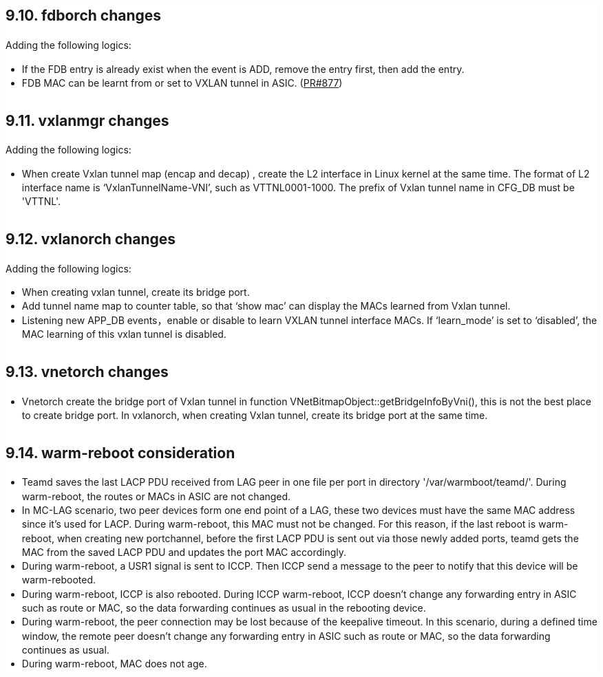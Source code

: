 ## 9.10. fdborch changes

Adding the following logics:

- If the FDB entry is already exist when the event is ADD, remove the entry first, then add the entry.
- FDB MAC can be learnt from or set to VXLAN tunnel in ASIC.
([PR#877](https://github.com/Azure/sonic-swss/pull/877))

## 9.11. vxlanmgr changes

Adding the following logics:

- When create Vxlan tunnel map (encap and decap) , create the L2 interface in Linux kernel at the same time. The format of L2 interface name is ‘VxlanTunnelName-VNI’, such as VTTNL0001-1000. The prefix of Vxlan tunnel name in CFG_DB must be 'VTTNL'.

## 9.12. vxlanorch changes

Adding the following logics:

- When creating vxlan tunnel, create its bridge port.
- Add tunnel name map to counter table, so that ‘show mac’ can display the MACs learned from Vxlan tunnel.
- Listening new APP_DB events，enable or disable to learn VXLAN tunnel interface MACs. If ‘learn_mode’ is set to ‘disabled’, the MAC learning of this vxlan tunnel is disabled.

## 9.13. vnetorch changes

- Vnetorch create the bridge port of Vxlan tunnel in function VNetBitmapObject::getBridgeInfoByVni(), this is not the best place to create bridge port. In vxlanorch, when creating Vxlan tunnel, create its bridge port at the same time.

## 9.14. warm-reboot consideration

- Teamd saves the last LACP PDU received from LAG peer in one file per port in directory '/var/warmboot/teamd/'. During warm-reboot, the routes or MACs in ASIC are not changed.
- In MC-LAG scenario, two peer devices form one end point of a LAG, these two devices must have the same MAC address since it’s used for LACP. During warm-reboot, this MAC must not be changed. For this reason, if the last reboot is warm-reboot, when creating new portchannel, before the first LACP PDU is sent out via those newly added ports, teamd gets the MAC from the saved LACP PDU and updates the port MAC accordingly.
- During warm-reboot, a USR1 signal is sent to ICCP. Then ICCP send a message to the peer to notify that this device will be warm-rebooted.
- During warm-reboot, ICCP is also rebooted. During ICCP warm-reboot, ICCP doesn’t change any forwarding entry in ASIC such as route or MAC, so the data forwarding continues as usual in the rebooting device.
- During warm-reboot, the peer connection may be lost because of the keepalive timeout. In this scenario, during a defined time window, the remote peer doesn’t change any forwarding entry in ASIC such as route or MAC, so the data forwarding continues as usual.
- During warm-reboot, MAC does not age.
